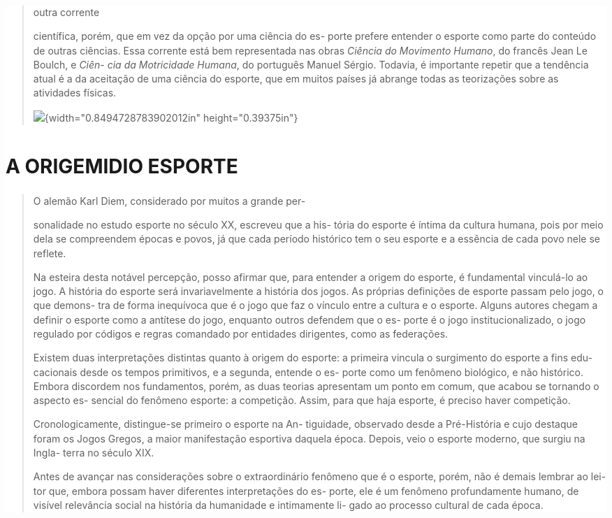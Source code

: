 > outra corrente
>
> científica, porém, que em vez da opção por uma ciência do es- porte
> prefere entender o esporte como parte do conteúdo de outras ciências.
> Essa corrente está bem representada nas obras *Ciência do Movimento
> Humano*, do francês Jean Le Boulch, e *Ciên- cia da Motricidade
> Humana*, do português Manuel Sérgio. Todavia, é importante repetir que
> a tendência atual é a da aceitação de uma ciência do esporte, que em
> muitos países já abrange todas as teorizações sobre as atividades
> físicas.
>
> ![](media/image4.png){width="0.8494728783902012in" height="0.39375in"}

A ORIGEMIDIO ESPORTE
====================

> O alemão Karl Diem, considerado por muitos a grande per-
>
> sonalidade no estudo esporte no século XX, escreveu que a his- tória
> do esporte é íntima da cultura humana, pois por meio dela se
> compreendem épocas e povos, já que cada período histórico tem o seu
> esporte e a essência de cada povo nele se reflete.
>
> Na esteira desta notável percepção, posso afirmar que, para entender a
> origem do esporte, é fundamental vinculá-lo ao jogo. A história do
> esporte será invariavelmente a história dos jogos. As próprias
> definições de esporte passam pelo jogo, o que demons- tra de forma
> inequívoca que é o jogo que faz o vínculo entre a cultura e o esporte.
> Alguns autores chegam a definir o esporte como a antítese do jogo,
> enquanto outros defendem que o es- porte é o jogo institucionalizado,
> o jogo regulado por códigos e regras comandado por entidades
> dirigentes, como as federações.
>
> Existem duas interpretações distintas quanto à origem do esporte: a
> primeira vincula o surgimento do esporte a fins edu- cacionais desde
> os tempos primitivos, e a segunda, entende o es- porte como um
> fenômeno biológico, e não histórico. Embora discordem nos fundamentos,
> porém, as duas teorias apresentam um ponto em comum, que acabou se
> tornando o aspecto es- sencial do fenômeno esporte: a competição.
> Assim, para que haja esporte, é preciso haver competição.
>
> Cronologicamente, distingue-se primeiro o esporte na An- tiguidade,
> observado desde a Pré-História e cujo destaque foram os Jogos Gregos,
> a maior manifestação esportiva daquela época. Depois, veio o esporte
> moderno, que surgiu na Ingla- terra no século XIX.
>
> Antes de avançar nas considerações sobre o extraordinário fenômeno que
> é o esporte, porém, não é demais lembrar ao lei- tor que, embora
> possam haver diferentes interpretações do es- porte, ele é um fenômeno
> profundamente humano, de visível relevância social na história da
> humanidade e intimamente li- gado ao processo cultural de cada época.
